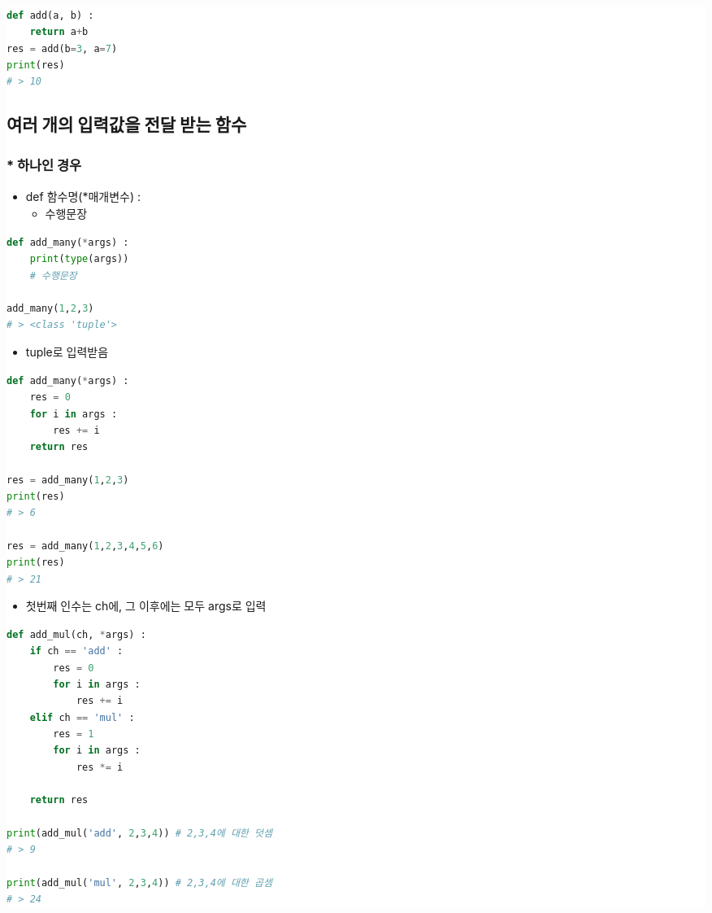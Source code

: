 ```python
def add(a, b) :
    return a+b
res = add(b=3, a=7)
print(res)
# > 10
```



## 여러 개의 입력값을 전달 받는 함수

### \* 하나인 경우

- def 함수명(*매개변수) : 
  - 수행문장

```python
def add_many(*args) : 
    print(type(args))
    # 수행문장

add_many(1,2,3)
# > <class 'tuple'>
```

- tuple로 입력받음

```python
def add_many(*args) : 
    res = 0
    for i in args :
        res += i
    return res

res = add_many(1,2,3)
print(res)
# > 6

res = add_many(1,2,3,4,5,6)
print(res)
# > 21
```

- 첫번째 인수는 ch에, 그 이후에는 모두 args로 입력

```python
def add_mul(ch, *args) :
    if ch == 'add' :
        res = 0
        for i in args :
            res += i
    elif ch == 'mul' :
        res = 1
        for i in args :
            res *= i
        
    return res
    
print(add_mul('add', 2,3,4)) # 2,3,4에 대한 덧셈
# > 9

print(add_mul('mul', 2,3,4)) # 2,3,4에 대한 곱셈
# > 24
```
